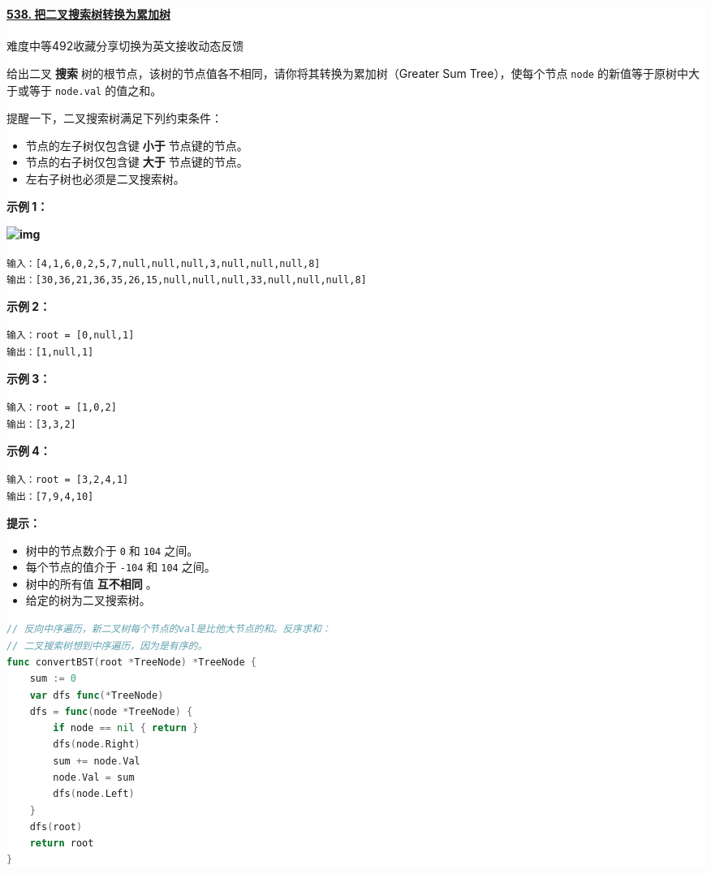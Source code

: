 


#### [538. 把二叉搜索树转换为累加树](https://leetcode-cn.com/problems/convert-bst-to-greater-tree/)

难度中等492收藏分享切换为英文接收动态反馈

给出二叉 **搜索** 树的根节点，该树的节点值各不相同，请你将其转换为累加树（Greater Sum Tree），使每个节点 `node` 的新值等于原树中大于或等于 `node.val` 的值之和。

提醒一下，二叉搜索树满足下列约束条件：

- 节点的左子树仅包含键 **小于** 节点键的节点。
- 节点的右子树仅包含键 **大于** 节点键的节点。
- 左右子树也必须是二叉搜索树。

**示例 1：**

**![img](https://assets.leetcode-cn.com/aliyun-lc-upload/uploads/2019/05/03/tree.png)**

```
输入：[4,1,6,0,2,5,7,null,null,null,3,null,null,null,8]
输出：[30,36,21,36,35,26,15,null,null,null,33,null,null,null,8]
```

**示例 2：**

```
输入：root = [0,null,1]
输出：[1,null,1]
```

**示例 3：**

```
输入：root = [1,0,2]
输出：[3,3,2]
```

**示例 4：**

```
输入：root = [3,2,4,1]
输出：[7,9,4,10]
```

**提示：**

- 树中的节点数介于 `0` 和 `104` 之间。
- 每个节点的值介于 `-104` 和 `104` 之间。
- 树中的所有值 **互不相同** 。
- 给定的树为二叉搜索树。

```go
// 反向中序遍历，新二叉树每个节点的val是比他大节点的和。反序求和：
// 二叉搜索树想到中序遍历，因为是有序的。
func convertBST(root *TreeNode) *TreeNode {
	sum := 0
	var dfs func(*TreeNode)
	dfs = func(node *TreeNode) {
		if node == nil { return }
		dfs(node.Right)
		sum += node.Val
		node.Val = sum
		dfs(node.Left)
	}
	dfs(root)
	return root
}
```
